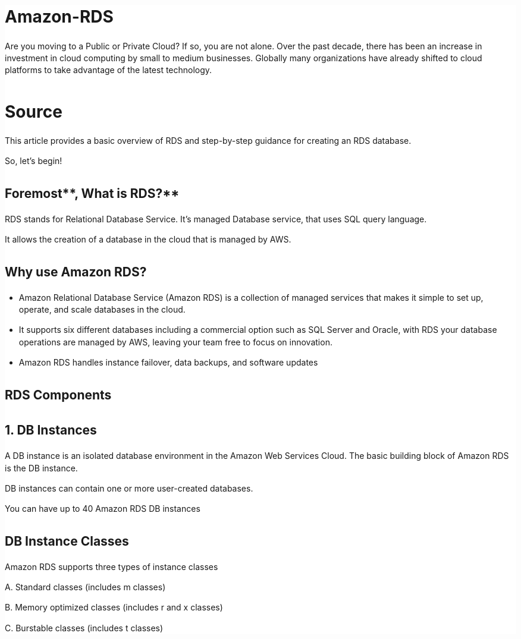 # Amazon-RDS

Are you moving to a Public or Private Cloud? If so, you are not alone. Over the past decade, there has been an increase in investment in cloud computing by small to medium businesses. Globally many organizations have already shifted to cloud platforms to take advantage of the latest technology.

                 

# Source

This article provides a basic overview of RDS and step-by-step guidance for creating an RDS database.

So, let’s begin!   

## Foremost**, What is RDS?**     

RDS stands for Relational Database Service. It’s managed Database service, that uses SQL query language.

It allows the creation of a database in the cloud that is managed by AWS.



## Why use Amazon RDS?

- Amazon Relational Database Service (Amazon RDS) is a collection of managed services that makes it simple to set up, operate, and scale databases in the cloud.

- It supports six different databases including a commercial option such as SQL Server and Oracle, with RDS your database operations are managed by AWS, leaving your team free to focus on innovation.

- Amazon RDS handles instance failover, data backups, and software updates

## RDS Components

## 1. DB Instances

A DB instance is an isolated database environment in the Amazon Web Services Cloud. The basic building block of Amazon RDS is the DB instance.

DB instances can contain one or more user-created databases.

You can have up to 40 Amazon RDS DB instances

## DB Instance Classes

Amazon RDS supports three types of instance classes

A. Standard classes (includes m classes)

B. Memory optimized classes (includes r and x classes)

C. Burstable classes (includes t classes)

